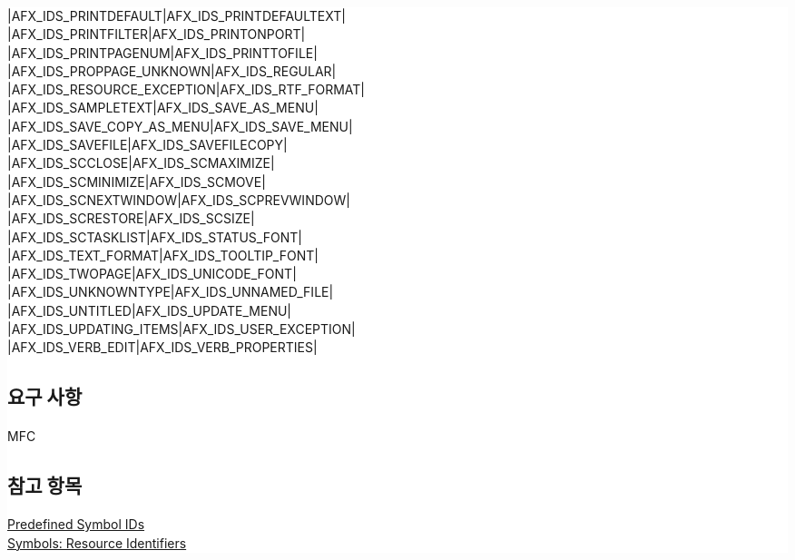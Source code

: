 |AFX\_IDS\_PRINTDEFAULT|AFX\_IDS\_PRINTDEFAULTEXT|  
|AFX\_IDS\_PRINTFILTER|AFX\_IDS\_PRINTONPORT|  
|AFX\_IDS\_PRINTPAGENUM|AFX\_IDS\_PRINTTOFILE|  
|AFX\_IDS\_PROPPAGE\_UNKNOWN|AFX\_IDS\_REGULAR|  
|AFX\_IDS\_RESOURCE\_EXCEPTION|AFX\_IDS\_RTF\_FORMAT|  
|AFX\_IDS\_SAMPLETEXT|AFX\_IDS\_SAVE\_AS\_MENU|  
|AFX\_IDS\_SAVE\_COPY\_AS\_MENU|AFX\_IDS\_SAVE\_MENU|  
|AFX\_IDS\_SAVEFILE|AFX\_IDS\_SAVEFILECOPY|  
|AFX\_IDS\_SCCLOSE|AFX\_IDS\_SCMAXIMIZE|  
|AFX\_IDS\_SCMINIMIZE|AFX\_IDS\_SCMOVE|  
|AFX\_IDS\_SCNEXTWINDOW|AFX\_IDS\_SCPREVWINDOW|  
|AFX\_IDS\_SCRESTORE|AFX\_IDS\_SCSIZE|  
|AFX\_IDS\_SCTASKLIST|AFX\_IDS\_STATUS\_FONT|  
|AFX\_IDS\_TEXT\_FORMAT|AFX\_IDS\_TOOLTIP\_FONT|  
|AFX\_IDS\_TWOPAGE|AFX\_IDS\_UNICODE\_FONT|  
|AFX\_IDS\_UNKNOWNTYPE|AFX\_IDS\_UNNAMED\_FILE|  
|AFX\_IDS\_UNTITLED|AFX\_IDS\_UPDATE\_MENU|  
|AFX\_IDS\_UPDATING\_ITEMS|AFX\_IDS\_USER\_EXCEPTION|  
|AFX\_IDS\_VERB\_EDIT|AFX\_IDS\_VERB\_PROPERTIES|  
  
## 요구 사항  
 MFC  
  
## 참고 항목  
 [Predefined Symbol IDs](../windows/predefined-symbol-ids.md)   
 [Symbols: Resource Identifiers](../mfc/symbols-resource-identifiers.md)